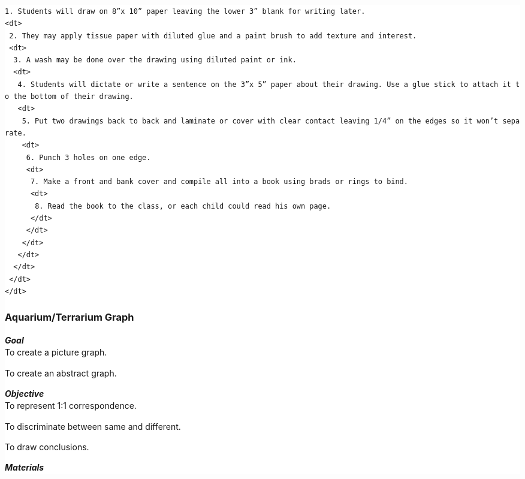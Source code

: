     1. Students will draw on 8”x 10” paper leaving the lower 3” blank for writing later.
    <dt>
     2. They may apply tissue paper with diluted glue and a paint brush to add texture and interest.
     <dt>
      3. A wash may be done over the drawing using diluted paint or ink.
      <dt>
       4. Students will dictate or write a sentence on the 3”x 5” paper about their drawing. Use a glue stick to attach it to the bottom of their drawing.
       <dt>
        5. Put two drawings back to back and laminate or cover with clear contact leaving 1/4” on the edges so it won’t separate.
        <dt>
         6. Punch 3 holes on one edge.
         <dt>
          7. Make a front and bank cover and compile all into a book using brads or rings to bind.
          <dt>
           8. Read the book to the class, or each child could read his own page.
          </dt>
         </dt>
        </dt>
       </dt>
      </dt>
     </dt>
    </dt>
   </dt>
  </dl>
 </blockquote>
 <h3>
  Aquarium/Terrarium Graph
 </h3>
 <p>
  <b>
   <i>
    Goal
   </i>
  </b>
  <br/>
  To create a picture graph.
 </p>
 <p>
  To create an abstract graph.
 </p>
<p>
  <b>
   <i>
    Objective
   </i>
  </b>
  <br/>
  To represent 1:1 correspondence.
 </p>
 <p>
  To discriminate between same and different.
 </p>
 <p>
  To draw conclusions.
 </p>
<p>
  <b>
   <i>
    Materials
   </i>
  </b>
  <br/>